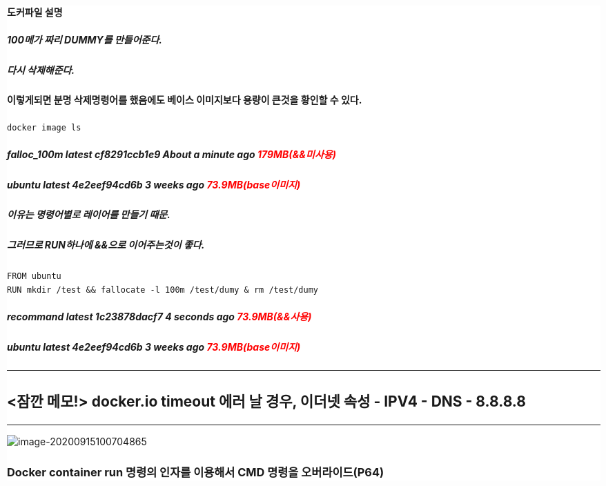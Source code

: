 #### 도커파일 설명

##### 100메가 짜리 DUMMY를 만들어준다.

##### 다시 삭제해준다.

#### 이렇게되면 분명 삭제명령어를 했음에도 베이스 이미지보다 용량이 큰것을 황인할 수 있다.

```
docker image ls
```

##### falloc_100m            latest              cf8291ccb1e9        About a minute ago   <font color=red>179MB(&&미사용)</font>

##### ubuntu                 latest              4e2eef94cd6b        3 weeks ago          <font color=red>73.9MB(base이미지)</font>





##### 이유는 명령어별로 레이어를 만들기 때문.

##### 그러므로 RUN하나에 &&으로 이어주는것이 좋다.

```
FROM ubuntu
RUN mkdir /test && fallocate -l 100m /test/dumy & rm /test/dumy
```

##### recommand              latest              1c23878dacf7        4 seconds ago       <font color=red> 73.9MB(&&사용)</font>

##### ubuntu                 latest              4e2eef94cd6b        3 weeks ago          <font color=red>73.9MB(base이미지)</font>

---

## <잠깐 메모!> docker.io timeout 에러 날 경우, 이더넷 속성 - IPV4 - DNS - 8.8.8.8

---





![image-20200915100704865](C:\Users\my\AppData\Roaming\Typora\typora-user-images\image-20200915100704865.png)





### Docker container run 명령의 인자를 이용해서 CMD 명령을 오버라이드(P64) 
